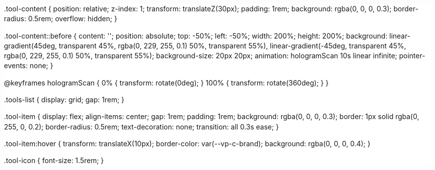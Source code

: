 .tool-content {
  position: relative;
  z-index: 1;
  transform: translateZ(30px);
  padding: 1rem;
  background: rgba(0, 0, 0, 0.3);
  border-radius: 0.5rem;
  overflow: hidden;
}

.tool-content::before {
  content: '';
  position: absolute;
  top: -50%;
  left: -50%;
  width: 200%;
  height: 200%;
  background: 
    linear-gradient(45deg, transparent 45%, rgba(0, 229, 255, 0.1) 50%, transparent 55%),
    linear-gradient(-45deg, transparent 45%, rgba(0, 229, 255, 0.1) 50%, transparent 55%);
  background-size: 20px 20px;
  animation: hologramScan 10s linear infinite;
  pointer-events: none;
}

@keyframes hologramScan {
  0% { transform: rotate(0deg); }
  100% { transform: rotate(360deg); }
}

.tools-list {
  display: grid;
  gap: 1rem;
}

.tool-item {
  display: flex;
  align-items: center;
  gap: 1rem;
  padding: 1rem;
  background: rgba(0, 0, 0, 0.3);
  border: 1px solid rgba(0, 255, 0, 0.2);
  border-radius: 0.5rem;
  text-decoration: none;
  transition: all 0.3s ease;
}

.tool-item:hover {
  transform: translateX(10px);
  border-color: var(--vp-c-brand);
  background: rgba(0, 0, 0, 0.4);
}

.tool-icon {
  font-size: 1.5rem;
}
